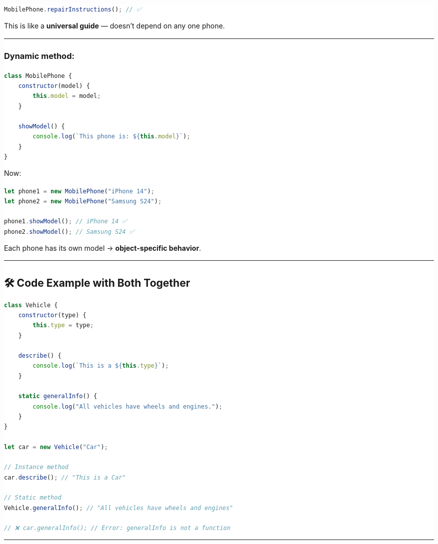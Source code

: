 ```js
MobilePhone.repairInstructions(); // ✅
```

This is like a **universal guide** — doesn’t depend on any one phone.

---

### Dynamic method:

```js
class MobilePhone {
    constructor(model) {
        this.model = model;
    }

    showModel() {
        console.log(`This phone is: ${this.model}`);
    }
}
```

Now:

```js
let phone1 = new MobilePhone("iPhone 14");
let phone2 = new MobilePhone("Samsung S24");

phone1.showModel(); // iPhone 14 ✅
phone2.showModel(); // Samsung S24 ✅
```

Each phone has its own model → **object-specific behavior**.

---

## 🛠️ Code Example with Both Together

```js
class Vehicle {
    constructor(type) {
        this.type = type;
    }

    describe() {
        console.log(`This is a ${this.type}`);
    }

    static generalInfo() {
        console.log("All vehicles have wheels and engines.");
    }
}

let car = new Vehicle("Car");

// Instance method
car.describe(); // "This is a Car"

// Static method
Vehicle.generalInfo(); // "All vehicles have wheels and engines"

// ❌ car.generalInfo(); // Error: generalInfo is not a function
```

---